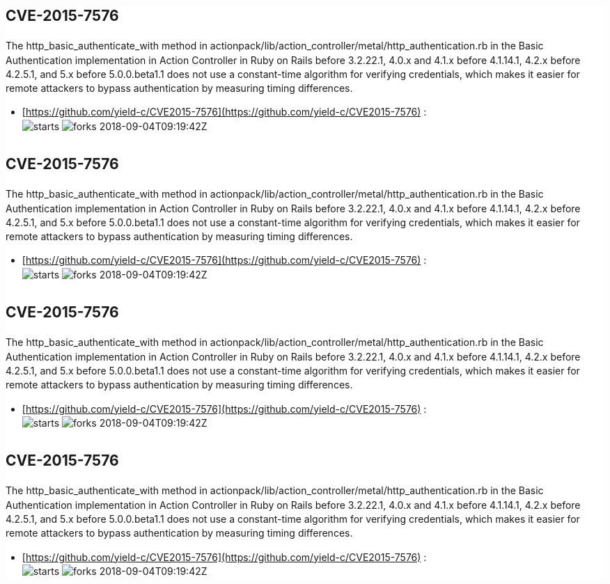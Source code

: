 ## CVE-2015-7576
 The http_basic_authenticate_with method in actionpack/lib/action_controller/metal/http_authentication.rb in the Basic Authentication implementation in Action Controller in Ruby on Rails before 3.2.22.1, 4.0.x and 4.1.x before 4.1.14.1, 4.2.x before 4.2.5.1, and 5.x before 5.0.0.beta1.1 does not use a constant-time algorithm for verifying credentials, which makes it easier for remote attackers to bypass authentication by measuring timing differences.

- [https://github.com/yield-c/CVE2015-7576](https://github.com/yield-c/CVE2015-7576) :  
![starts](https://img.shields.io/github/stars/yield-c/CVE2015-7576.svg) 
![forks](https://img.shields.io/github/forks/yield-c/CVE2015-7576.svg) 
2018-09-04T09:19:42Z

## CVE-2015-7576
 The http_basic_authenticate_with method in actionpack/lib/action_controller/metal/http_authentication.rb in the Basic Authentication implementation in Action Controller in Ruby on Rails before 3.2.22.1, 4.0.x and 4.1.x before 4.1.14.1, 4.2.x before 4.2.5.1, and 5.x before 5.0.0.beta1.1 does not use a constant-time algorithm for verifying credentials, which makes it easier for remote attackers to bypass authentication by measuring timing differences.

- [https://github.com/yield-c/CVE2015-7576](https://github.com/yield-c/CVE2015-7576) :  
![starts](https://img.shields.io/github/stars/yield-c/CVE2015-7576.svg) 
![forks](https://img.shields.io/github/forks/yield-c/CVE2015-7576.svg) 
2018-09-04T09:19:42Z

## CVE-2015-7576
 The http_basic_authenticate_with method in actionpack/lib/action_controller/metal/http_authentication.rb in the Basic Authentication implementation in Action Controller in Ruby on Rails before 3.2.22.1, 4.0.x and 4.1.x before 4.1.14.1, 4.2.x before 4.2.5.1, and 5.x before 5.0.0.beta1.1 does not use a constant-time algorithm for verifying credentials, which makes it easier for remote attackers to bypass authentication by measuring timing differences.

- [https://github.com/yield-c/CVE2015-7576](https://github.com/yield-c/CVE2015-7576) :  
![starts](https://img.shields.io/github/stars/yield-c/CVE2015-7576.svg) 
![forks](https://img.shields.io/github/forks/yield-c/CVE2015-7576.svg) 
2018-09-04T09:19:42Z

## CVE-2015-7576
 The http_basic_authenticate_with method in actionpack/lib/action_controller/metal/http_authentication.rb in the Basic Authentication implementation in Action Controller in Ruby on Rails before 3.2.22.1, 4.0.x and 4.1.x before 4.1.14.1, 4.2.x before 4.2.5.1, and 5.x before 5.0.0.beta1.1 does not use a constant-time algorithm for verifying credentials, which makes it easier for remote attackers to bypass authentication by measuring timing differences.

- [https://github.com/yield-c/CVE2015-7576](https://github.com/yield-c/CVE2015-7576) :  
![starts](https://img.shields.io/github/stars/yield-c/CVE2015-7576.svg) 
![forks](https://img.shields.io/github/forks/yield-c/CVE2015-7576.svg) 
2018-09-04T09:19:42Z
